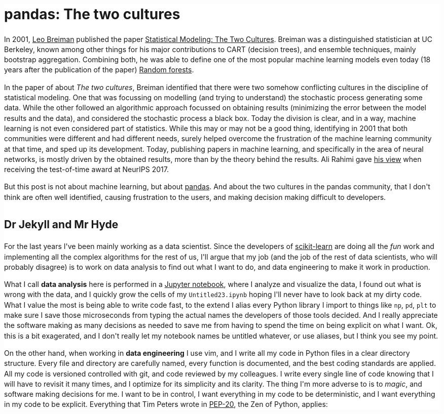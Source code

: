 # pandas: The two cultures

In 2001, [Leo Breiman](https://www.stat.berkeley.edu/~breiman/) published the
paper [Statistical Modeling: The Two Cultures](http://www2.math.uu.se/~thulin/mm/breiman.pdf).
Breiman was a distinguished statistician at UC Berkeley, known among other things for his
major contributions to CART (decision trees), and ensemble techniques, mainly bootstrap
aggregation. Combining both, he was able to define one of the most popular machine learning
models even today (18 years after the publication of the paper)
[Random forests](https://www.stat.berkeley.edu/~breiman/randomforest2001.pdf).

In the paper of about _The two cultures_, Breiman identified that there were two somehow
conflicting cultures in the discipline of statistical modeling. One that was focussing on
modelling (and trying to understand) the stochastic process generating some data. While the
other followed an algorithmic approach focussed on obtaining results (minimizing the error
between the model results and the data), and considered the stochastic process a black box.
Today the division is clear, and in a way, machine learning is not even considered part of
statistics. While this may or may not be a good thing, identifying in 2001 that both
communities were different and had different needs, surely helped overcome the frustration
of the machine learning community at that time, and sped up its development. Today, publishing
papers in machine learning, and specifically in the area of neural networks, is mostly driven by 
the obtained results, more than by the theory behind the results. Ali Rahimi gave
[his view](https://www.youtube.com/watch?v=Qi1Yry33TQE) when receiving the test-of-time award
at NeurIPS 2017.

But this post is not about machine learning, but about [pandas](https://pandas.pydata.org/).
And about the two cultures in the pandas community, that I don't think are often well identified,
causing frustration to the users, and making decision making difficult to developers.

## Dr Jekyll and Mr Hyde

For the last years I've been mainly working as a data scientist. Since the developers of
[scikit-learn](https://scikit-learn.org/stable/) are doing all the _fun_ work and implementing
all the complex algorithms for the rest of us, I'll argue that my job (and the job of the rest
of data scientists, who will probably disagree) is to work on data analysis to find out what
I want to do, and data engineering to make it work in production.

What I call **data analysis** here is performed in a [Jupyter notebook](https://jupyter.org/),
where I analyze and visualize the data, I found out what is wrong with the data, and I quickly
grow the cells of my ``Untitled23.ipynb`` hoping I'll never have to look back at my dirty code.
What I value the most is being able to write code fast, to the extend I alias every Python
library I import to things like ``np``, ``pd``, ``plt`` to make sure I save those microseconds
from typing the actual names the developers of those tools decided. And I really appreciate
the software making as many decisions as needed to save me from having to spend the time on
being explicit on what I want. Ok, this is a bit exagerated, and I don't really let my notebook
names be untitled whatever, or use aliases, but I think you see my point.

On the other hand, when working in **data engineering** I use vim, and I write all my code in
Python files in a clear directory structure. Every file and directory are carefully named,
every function is documented, and the best coding standards are applied. All my code is versioned
controlled with git, and code reviewed by my colleagues. I write every single line of code knowing
that I will have to revisit it many times, and I optimize for its simplicity and its clarity.
The thing I'm more adverse to is to _magic_, and software making decisions for me. I want to be
in control, I want everything in my code to be deterministic, and I want everything in my code
to be explicit. Everything that Tim Peters wrote in [PEP-20](https://www.python.org/dev/peps/pep-0020/),
the Zen of Python, applies:
